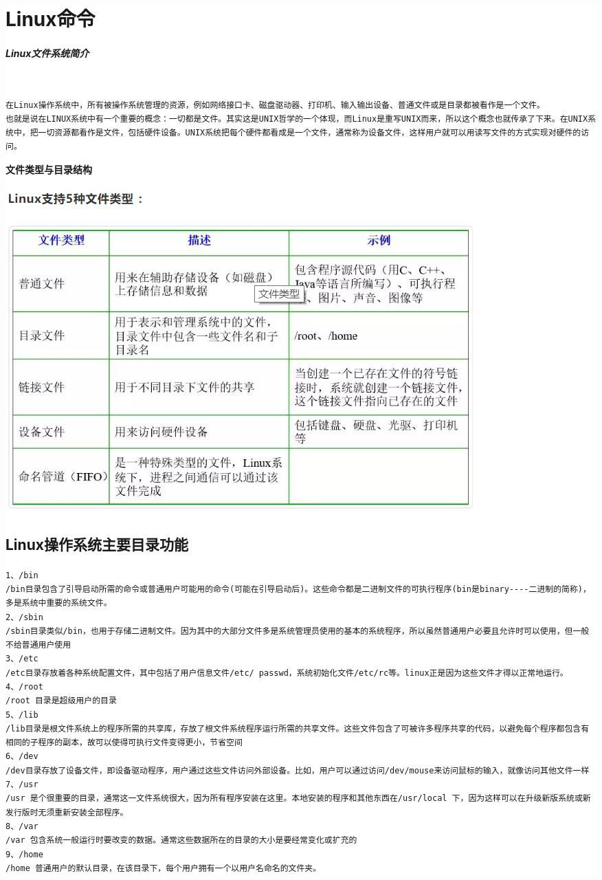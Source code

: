 # Linux命令

###### **Linux文件系统简介**

```
																																																				在Linux操作系统中，所有被操作系统管理的资源，例如网络接口卡、磁盘驱动器、打印机、输入输出设备、普通文件或是目录都被看作是一个文件。
也就是说在LINUX系统中有一个重要的概念：一切都是文件。其实这是UNIX哲学的一个体现，而Linux是重写UNIX而来，所以这个概念也就传承了下来。在UNIX系统中，把一切资源都看作是文件，包括硬件设备。UNIX系统把每个硬件都看成是一个文件，通常称为设备文件，这样用户就可以用读写文件的方式实现对硬件的访问。
```

**文件类型与目录结构**

![image-20201210163339318](../图片/image-20201210163339318.png)

## Linux操作系统主要目录功能

```shell
1、/bin
/bin目录包含了引导启动所需的命令或普通用户可能用的命令(可能在引导启动后)。这些命令都是二进制文件的可执行程序(bin是binary----二进制的简称)，多是系统中重要的系统文件。
2、/sbin
/sbin目录类似/bin，也用于存储二进制文件。因为其中的大部分文件多是系统管理员使用的基本的系统程序，所以虽然普通用户必要且允许时可以使用，但一般不给普通用户使用
3、/etc
/etc目录存放着各种系统配置文件，其中包括了用户信息文件/etc/ passwd，系统初始化文件/etc/rc等。linux正是因为这些文件才得以正常地运行。
4、/root
/root 目录是超级用户的目录
5、/lib
/lib目录是根文件系统上的程序所需的共享库，存放了根文件系统程序运行所需的共享文件。这些文件包含了可被许多程序共享的代码，以避免每个程序都包含有相同的子程序的副本，故可以使得可执行文件变得更小，节省空间
6、/dev
/dev目录存放了设备文件，即设备驱动程序，用户通过这些文件访问外部设备。比如，用户可以通过访问/dev/mouse来访问鼠标的输入，就像访问其他文件一样
7、/usr
/usr 是个很重要的目录，通常这一文件系统很大，因为所有程序安装在这里。本地安装的程序和其他东西在/usr/local 下，因为这样可以在升级新版系统或新发行版时无须重新安装全部程序。
8、/var
/var 包含系统一般运行时要改变的数据。通常这些数据所在的目录的大小是要经常变化或扩充的
9、/home
/home 普通用户的默认目录，在该目录下，每个用户拥有一个以用户名命名的文件夹。
```
